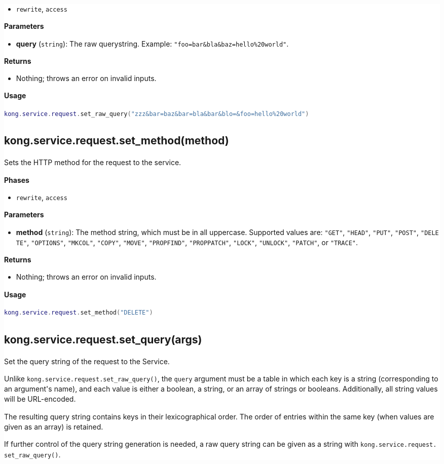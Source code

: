 * `rewrite`, `access`

**Parameters**

* **query** (`string`):  The raw querystring. Example:
 `"foo=bar&bla&baz=hello%20world"`.

**Returns**

*  Nothing; throws an error on invalid inputs.


**Usage**

``` lua
kong.service.request.set_raw_query("zzz&bar=baz&bar=bla&bar&blo=&foo=hello%20world")
```



## kong.service.request.set_method(method)

Sets the HTTP method for the request to the service.

**Phases**

* `rewrite`, `access`

**Parameters**

* **method** (`string`):  The method string, which must be in all
 uppercase. Supported values are: `"GET"`, `"HEAD"`, `"PUT"`, `"POST"`,
 `"DELETE"`, `"OPTIONS"`, `"MKCOL"`, `"COPY"`, `"MOVE"`, `"PROPFIND"`,
 `"PROPPATCH"`, `"LOCK"`, `"UNLOCK"`, `"PATCH"`, or `"TRACE"`.

**Returns**

*  Nothing; throws an error on invalid inputs.


**Usage**

``` lua
kong.service.request.set_method("DELETE")
```



## kong.service.request.set_query(args)

Set the query string of the request to the Service.

 Unlike `kong.service.request.set_raw_query()`, the `query` argument must be a
 table in which each key is a string (corresponding to an argument's name), and
 each value is either a boolean, a string, or an array of strings or booleans.
 Additionally, all string values will be URL-encoded.

 The resulting query string contains keys in their lexicographical order. The
 order of entries within the same key (when values are given as an array) is
 retained.

 If further control of the query string generation is needed, a raw query
 string can be given as a string with `kong.service.request.set_raw_query()`.
